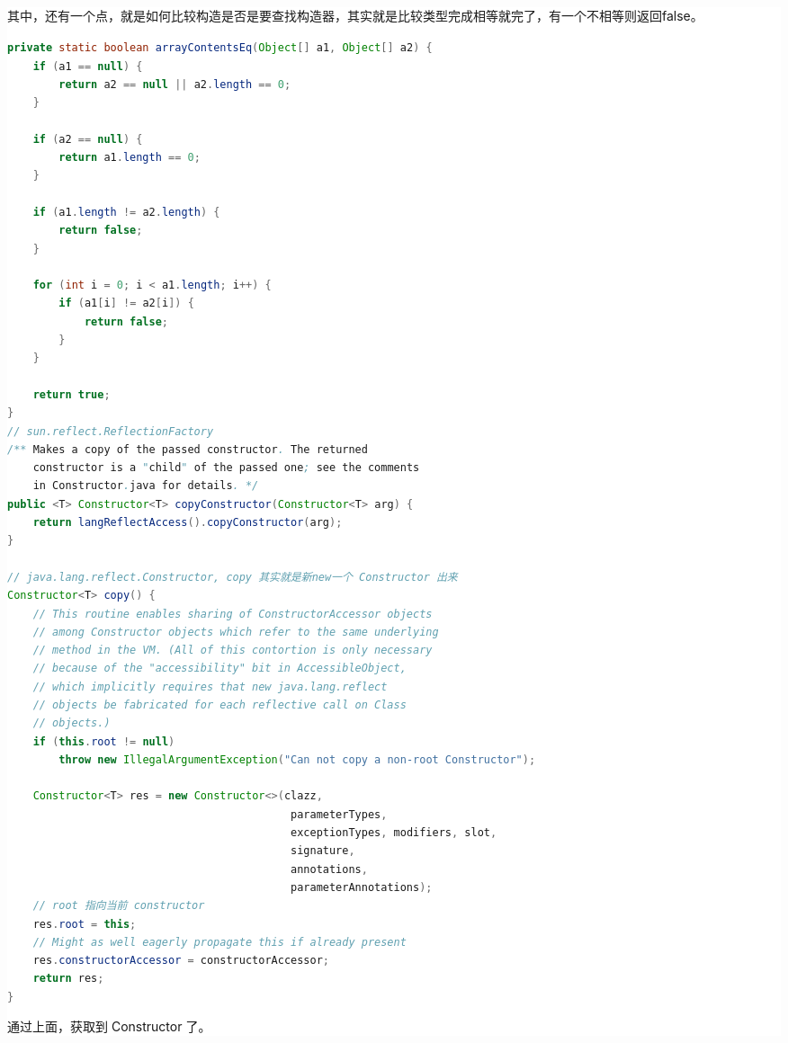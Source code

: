 其中，还有一个点，就是如何比较构造是否是要查找构造器，其实就是比较类型完成相等就完了，有一个不相等则返回false。
```java
private static boolean arrayContentsEq(Object[] a1, Object[] a2) {
    if (a1 == null) {
        return a2 == null || a2.length == 0;
    }

    if (a2 == null) {
        return a1.length == 0;
    }

    if (a1.length != a2.length) {
        return false;
    }

    for (int i = 0; i < a1.length; i++) {
        if (a1[i] != a2[i]) {
            return false;
        }
    }

    return true;
}
// sun.reflect.ReflectionFactory
/** Makes a copy of the passed constructor. The returned
    constructor is a "child" of the passed one; see the comments
    in Constructor.java for details. */
public <T> Constructor<T> copyConstructor(Constructor<T> arg) {
    return langReflectAccess().copyConstructor(arg);
}

// java.lang.reflect.Constructor, copy 其实就是新new一个 Constructor 出来
Constructor<T> copy() {
    // This routine enables sharing of ConstructorAccessor objects
    // among Constructor objects which refer to the same underlying
    // method in the VM. (All of this contortion is only necessary
    // because of the "accessibility" bit in AccessibleObject,
    // which implicitly requires that new java.lang.reflect
    // objects be fabricated for each reflective call on Class
    // objects.)
    if (this.root != null)
        throw new IllegalArgumentException("Can not copy a non-root Constructor");

    Constructor<T> res = new Constructor<>(clazz,
                                            parameterTypes,
                                            exceptionTypes, modifiers, slot,
                                            signature,
                                            annotations,
                                            parameterAnnotations);
    // root 指向当前 constructor
    res.root = this;
    // Might as well eagerly propagate this if already present
    res.constructorAccessor = constructorAccessor;
    return res;
}
```
通过上面，获取到 Constructor 了。
